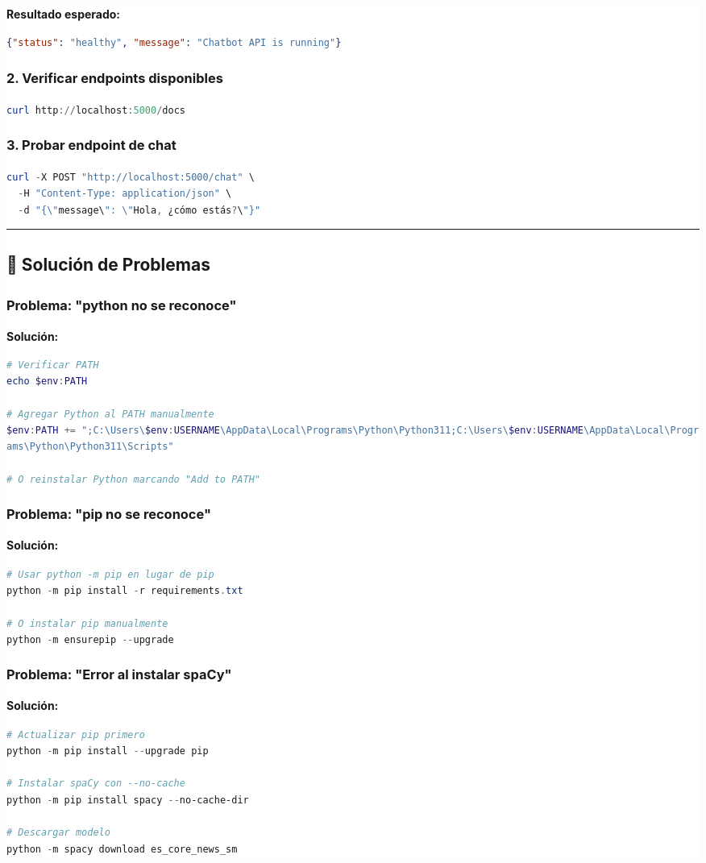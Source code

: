 **Resultado esperado:**
```json
{"status": "healthy", "message": "Chatbot API is running"}
```

### 2. Verificar endpoints disponibles
```powershell
curl http://localhost:5000/docs
```

### 3. Probar endpoint de chat
```powershell
curl -X POST "http://localhost:5000/chat" \
  -H "Content-Type: application/json" \
  -d "{\"message\": \"Hola, ¿cómo estás?\"}"
```

---

## 🔧 Solución de Problemas

### Problema: "python no se reconoce"
**Solución:**
```powershell
# Verificar PATH
echo $env:PATH

# Agregar Python al PATH manualmente
$env:PATH += ";C:\Users\$env:USERNAME\AppData\Local\Programs\Python\Python311;C:\Users\$env:USERNAME\AppData\Local\Programs\Python\Python311\Scripts"

# O reinstalar Python marcando "Add to PATH"
```

### Problema: "pip no se reconoce"
**Solución:**
```powershell
# Usar python -m pip en lugar de pip
python -m pip install -r requirements.txt

# O instalar pip manualmente
python -m ensurepip --upgrade
```

### Problema: "Error al instalar spaCy"
**Solución:**
```powershell
# Actualizar pip primero
python -m pip install --upgrade pip

# Instalar spaCy con --no-cache
python -m pip install spacy --no-cache-dir

# Descargar modelo
python -m spacy download es_core_news_sm
```
